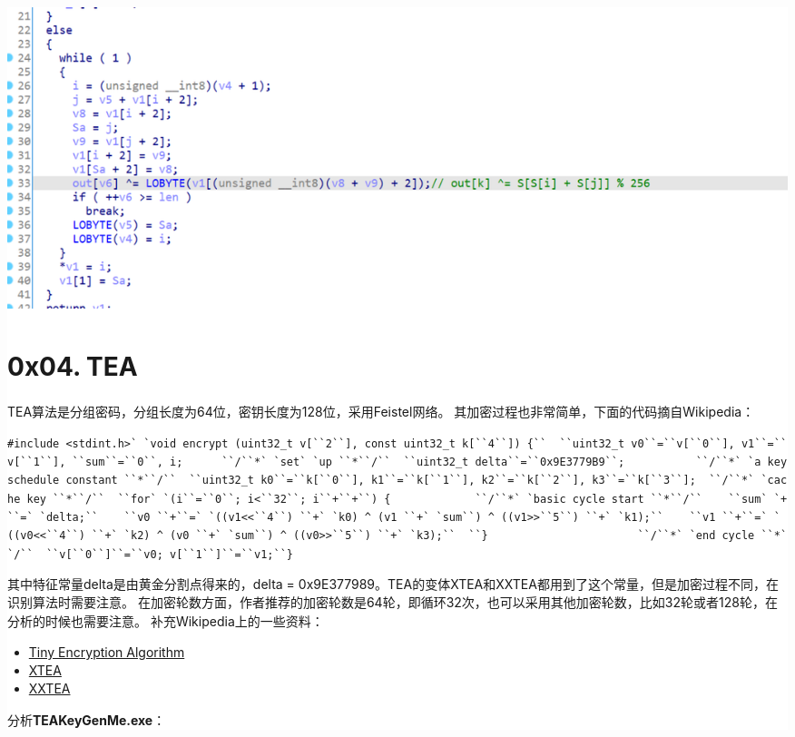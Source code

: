 ![img](images/910514_BMN3CVB3PX9PTMX.png)

# 0x04. TEA

TEA算法是分组密码，分组长度为64位，密钥长度为128位，采用Feistel网络。
其加密过程也非常简单，下面的代码摘自Wikipedia：

```
#include <stdint.h>` `void encrypt (uint32_t v[``2``], const uint32_t k[``4``]) {``  ``uint32_t v0``=``v[``0``], v1``=``v[``1``], ``sum``=``0``, i;      ``/``*` `set` `up ``*``/``  ``uint32_t delta``=``0x9E3779B9``;           ``/``*` `a key schedule constant ``*``/``  ``uint32_t k0``=``k[``0``], k1``=``k[``1``], k2``=``k[``2``], k3``=``k[``3``];  ``/``*` `cache key ``*``/``  ``for` `(i``=``0``; i<``32``; i``+``+``) {             ``/``*` `basic cycle start ``*``/``    ``sum` `+``=` `delta;``    ``v0 ``+``=` `((v1<<``4``) ``+` `k0) ^ (v1 ``+` `sum``) ^ ((v1>>``5``) ``+` `k1);``    ``v1 ``+``=` `((v0<<``4``) ``+` `k2) ^ (v0 ``+` `sum``) ^ ((v0>>``5``) ``+` `k3);``  ``}                       ``/``*` `end cycle ``*``/``  ``v[``0``]``=``v0; v[``1``]``=``v1;``}
```

其中特征常量delta是由黄金分割点得来的，delta = 0x9E377989。TEA的变体XTEA和XXTEA都用到了这个常量，但是加密过程不同，在识别算法时需要注意。
在加密轮数方面，作者推荐的加密轮数是64轮，即循环32次，也可以采用其他加密轮数，比如32轮或者128轮，在分析的时候也需要注意。
补充Wikipedia上的一些资料：

- [Tiny Encryption Algorithm](https://en.wikipedia.org/wiki/Tiny_Encryption_Algorithm)
- [XTEA](https://en.wikipedia.org/wiki/XTEA)
- [XXTEA](https://en.wikipedia.org/wiki/XXTEA)

分析**TEAKeyGenMe.exe**：